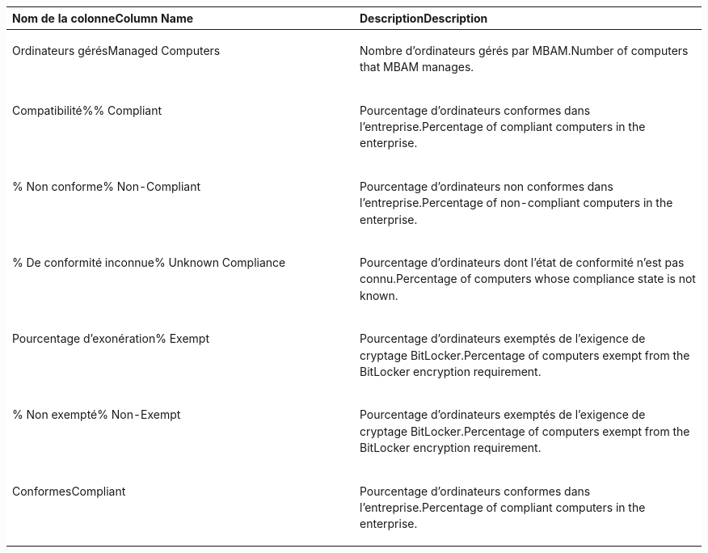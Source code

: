 <table>
<colgroup>
<col width="50%" />
<col width="50%" />
</colgroup>
<thead>
<tr class="header">
<th align="left"><span data-ttu-id="c51f7-149">Nom de la colonne</span><span class="sxs-lookup"><span data-stu-id="c51f7-149">Column Name</span></span></th>
<th align="left"><span data-ttu-id="c51f7-150">Description</span><span class="sxs-lookup"><span data-stu-id="c51f7-150">Description</span></span></th>
</tr>
</thead>
<tbody>
<tr class="odd">
<td align="left"><p><span data-ttu-id="c51f7-151">Ordinateurs gérés</span><span class="sxs-lookup"><span data-stu-id="c51f7-151">Managed Computers</span></span></p></td>
<td align="left"><p><span data-ttu-id="c51f7-152">Nombre d’ordinateurs gérés par MBAM.</span><span class="sxs-lookup"><span data-stu-id="c51f7-152">Number of computers that MBAM manages.</span></span></p></td>
</tr>
<tr class="even">
<td align="left"><p><span data-ttu-id="c51f7-153">Compatibilité%</span><span class="sxs-lookup"><span data-stu-id="c51f7-153">% Compliant</span></span></p></td>
<td align="left"><p><span data-ttu-id="c51f7-154">Pourcentage d’ordinateurs conformes dans l’entreprise.</span><span class="sxs-lookup"><span data-stu-id="c51f7-154">Percentage of compliant computers in the enterprise.</span></span></p></td>
</tr>
<tr class="odd">
<td align="left"><p><span data-ttu-id="c51f7-155">% Non conforme</span><span class="sxs-lookup"><span data-stu-id="c51f7-155">% Non-Compliant</span></span></p></td>
<td align="left"><p><span data-ttu-id="c51f7-156">Pourcentage d’ordinateurs non conformes dans l’entreprise.</span><span class="sxs-lookup"><span data-stu-id="c51f7-156">Percentage of non-compliant computers in the enterprise.</span></span></p></td>
</tr>
<tr class="even">
<td align="left"><p><span data-ttu-id="c51f7-157">% De conformité inconnue</span><span class="sxs-lookup"><span data-stu-id="c51f7-157">% Unknown Compliance</span></span></p></td>
<td align="left"><p><span data-ttu-id="c51f7-158">Pourcentage d’ordinateurs dont l’état de conformité n’est pas connu.</span><span class="sxs-lookup"><span data-stu-id="c51f7-158">Percentage of computers whose compliance state is not known.</span></span></p></td>
</tr>
<tr class="odd">
<td align="left"><p><span data-ttu-id="c51f7-159">Pourcentage d’exonération</span><span class="sxs-lookup"><span data-stu-id="c51f7-159">% Exempt</span></span></p></td>
<td align="left"><p><span data-ttu-id="c51f7-160">Pourcentage d’ordinateurs exemptés de l’exigence de cryptage BitLocker.</span><span class="sxs-lookup"><span data-stu-id="c51f7-160">Percentage of computers exempt from the BitLocker encryption requirement.</span></span></p></td>
</tr>
<tr class="even">
<td align="left"><p><span data-ttu-id="c51f7-161">% Non exempté</span><span class="sxs-lookup"><span data-stu-id="c51f7-161">% Non-Exempt</span></span></p></td>
<td align="left"><p><span data-ttu-id="c51f7-162">Pourcentage d’ordinateurs exemptés de l’exigence de cryptage BitLocker.</span><span class="sxs-lookup"><span data-stu-id="c51f7-162">Percentage of computers exempt from the BitLocker encryption requirement.</span></span></p></td>
</tr>
<tr class="odd">
<td align="left"><p><span data-ttu-id="c51f7-163">Conformes</span><span class="sxs-lookup"><span data-stu-id="c51f7-163">Compliant</span></span></p></td>
<td align="left"><p><span data-ttu-id="c51f7-164">Pourcentage d’ordinateurs conformes dans l’entreprise.</span><span class="sxs-lookup"><span data-stu-id="c51f7-164">Percentage of compliant computers in the enterprise.</span></span></p></td>
</tr>
<tr class="even">